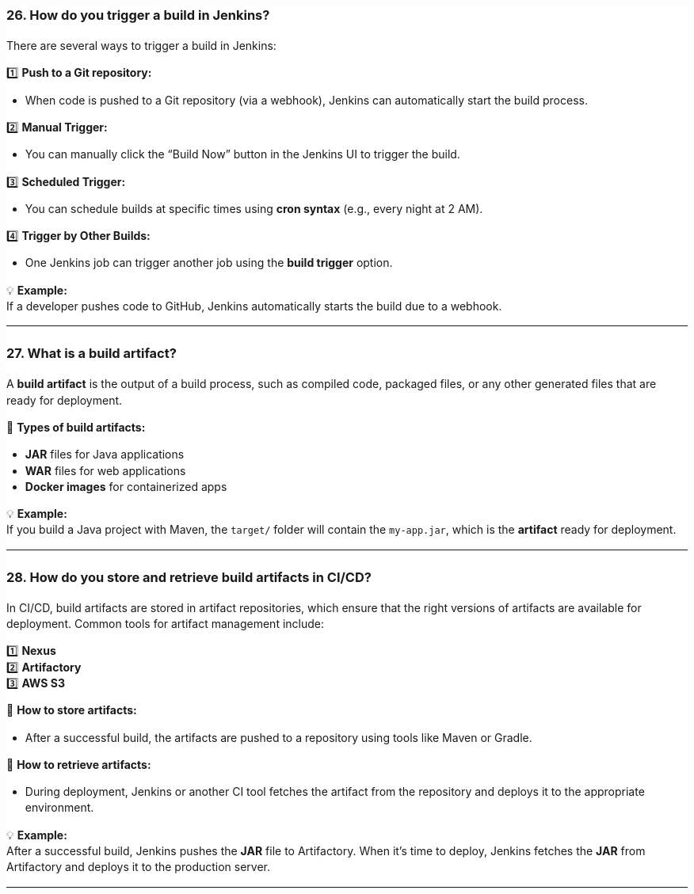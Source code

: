 
### **26. How do you trigger a build in Jenkins?**  
There are several ways to trigger a build in Jenkins:  

1️⃣ **Push to a Git repository:**  
   - When code is pushed to a Git repository (via a webhook), Jenkins can automatically start the build process.  

2️⃣ **Manual Trigger:**  
   - You can manually click the “Build Now” button in the Jenkins UI to trigger the build.  

3️⃣ **Scheduled Trigger:**  
   - You can schedule builds at specific times using **cron syntax** (e.g., every night at 2 AM).  

4️⃣ **Trigger by Other Builds:**  
   - One Jenkins job can trigger another job using the **build trigger** option.  

💡 **Example:**  
If a developer pushes code to GitHub, Jenkins automatically starts the build due to a webhook.  

---

### **27. What is a build artifact?**  
A **build artifact** is the output of a build process, such as compiled code, packaged files, or any other generated files that are ready for deployment.  

🔹 **Types of build artifacts:**  
- **JAR** files for Java applications  
- **WAR** files for web applications  
- **Docker images** for containerized apps  

💡 **Example:**  
If you build a Java project with Maven, the `target/` folder will contain the `my-app.jar`, which is the **artifact** ready for deployment.  

---

### **28. How do you store and retrieve build artifacts in CI/CD?**  
In CI/CD, build artifacts are stored in artifact repositories, which ensure that the right versions of artifacts are available for deployment. Common tools for artifact management include:

1️⃣ **Nexus**  
2️⃣ **Artifactory**  
3️⃣ **AWS S3**  

🔹 **How to store artifacts:**  
- After a successful build, the artifacts are pushed to a repository using tools like Maven or Gradle.  

🔹 **How to retrieve artifacts:**  
- During deployment, Jenkins or another CI tool fetches the artifact from the repository and deploys it to the appropriate environment.  

💡 **Example:**  
After a successful build, Jenkins pushes the **JAR** file to Artifactory. When it’s time to deploy, Jenkins fetches the **JAR** from Artifactory and deploys it to the production server.  

---